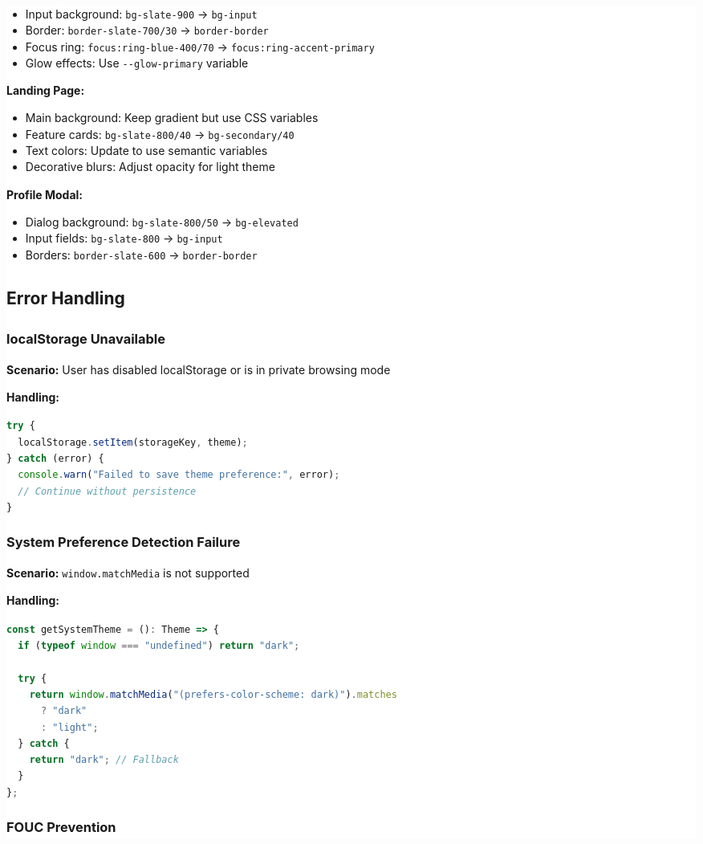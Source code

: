 - Input background: `bg-slate-900` → `bg-input`
- Border: `border-slate-700/30` → `border-border`
- Focus ring: `focus:ring-blue-400/70` → `focus:ring-accent-primary`
- Glow effects: Use `--glow-primary` variable

**Landing Page:**

- Main background: Keep gradient but use CSS variables
- Feature cards: `bg-slate-800/40` → `bg-secondary/40`
- Text colors: Update to use semantic variables
- Decorative blurs: Adjust opacity for light theme

**Profile Modal:**

- Dialog background: `bg-slate-800/50` → `bg-elevated`
- Input fields: `bg-slate-800` → `bg-input`
- Borders: `border-slate-600` → `border-border`

## Error Handling

### localStorage Unavailable

**Scenario:** User has disabled localStorage or is in private browsing mode

**Handling:**

```typescript
try {
  localStorage.setItem(storageKey, theme);
} catch (error) {
  console.warn("Failed to save theme preference:", error);
  // Continue without persistence
}
```

### System Preference Detection Failure

**Scenario:** `window.matchMedia` is not supported

**Handling:**

```typescript
const getSystemTheme = (): Theme => {
  if (typeof window === "undefined") return "dark";

  try {
    return window.matchMedia("(prefers-color-scheme: dark)").matches
      ? "dark"
      : "light";
  } catch {
    return "dark"; // Fallback
  }
};
```

### FOUC Prevention
